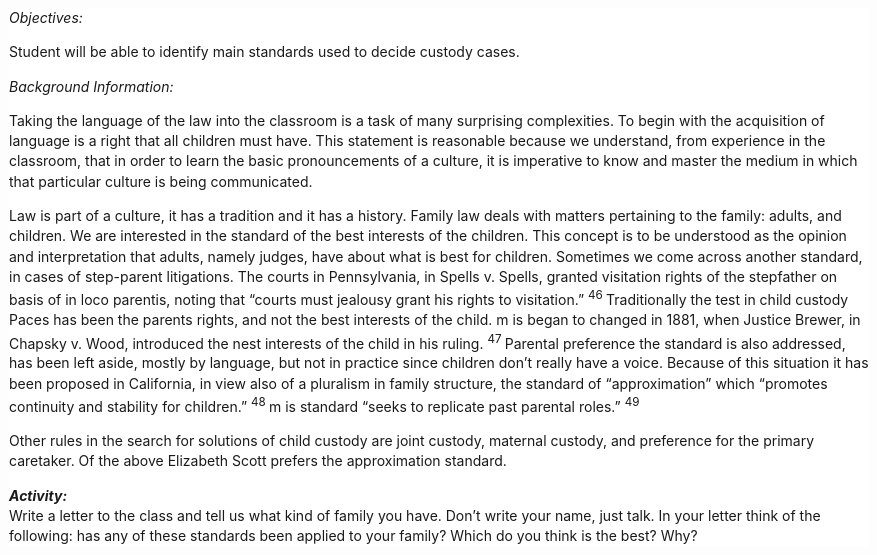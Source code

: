 <i>
Objectives:
</i>
</p>
<p>
Student will be able to identify main standards used to decide custody cases.
</p>
<p>
<i>
Background Information:
</i>
</p>
<p>
Taking the language of the law into the classroom is a task of many surprising complexities. To begin with the acquisition of language is a right that all children must have. This statement is reasonable because we understand, from experience in the classroom, that in order to learn the basic pronouncements of a culture, it is imperative to know and master the medium in which that particular culture is being communicated.
</p>
<p>
Law is part of a culture, it has a tradition and it has a history. Family law deals with matters pertaining to the family: adults, and children. We are interested in the standard of the best interests of the children. This concept is to be understood as the opinion and interpretation that adults, namely judges, have about what is best for children. Sometimes we come across another standard, in cases of step-parent litigations. The courts in Pennsylvania, in Spells v. Spells, granted visitation rights of the stepfather on basis of in loco parentis, noting that “courts must jealousy grant his rights to visitation.”
<sup>
46
</sup>
Traditionally the test in child custody Paces has been the parents rights, and not the best interests of the child. m is began to changed in 1881, when Justice Brewer, in Chapsky v. Wood, introduced the nest interests of the child in his ruling.
<sup>
47
</sup>
Parental preference the standard is also addressed, has been left aside, mostly by language, but not in practice since children don’t really have a voice. Because of this situation it has been proposed in California, in view also of a pluralism in family structure, the standard of “approximation” which “promotes continuity and stability for children.”
<sup>
48
</sup>
m is standard “seeks to replicate past parental roles.”
<sup>
49
</sup>
</p>
<p>
Other rules in the search for solutions of child custody are joint custody, maternal custody, and preference for the primary caretaker. Of the above Elizabeth Scott prefers the approximation standard.
</p>
<p>
<b>
<i>
Activity:
</i>
</b>
<br/>
Write a letter to the class and tell us what kind of family you have. Don’t write your name, just talk. In your letter think of the following: has any of these standards been applied to your family? Which do you think is the best? Why?
</p>